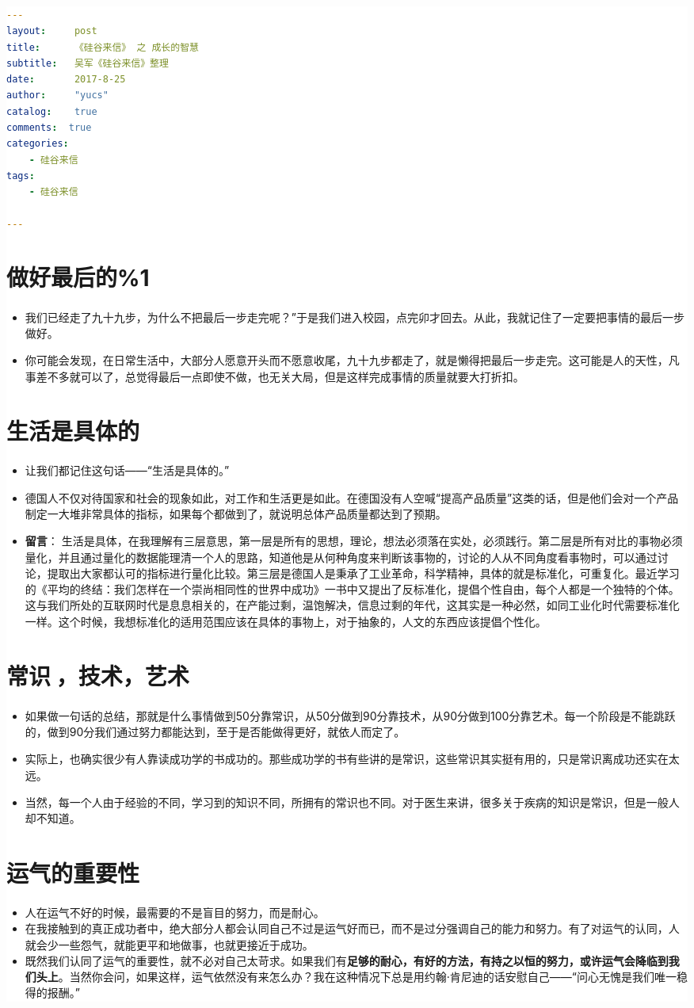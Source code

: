 ```yaml
---
layout:     post
title:      《硅谷来信》 之 成长的智慧 
subtitle:   吴军《硅谷来信》整理
date:       2017-8-25
author:     "yucs"
catalog:    true
comments:  true
categories: 
 	- 硅谷来信 
tags:
    - 硅谷来信
       
---
```



#  做好最后的%1
- 我们已经走了九十九步，为什么不把最后一步走完呢？”于是我们进入校园，点完卯才回去。从此，我就记住了一定要把事情的最后一步做好。
 
- 你可能会发现，在日常生活中，大部分人愿意开头而不愿意收尾，九十九步都走了，就是懒得把最后一步走完。这可能是人的天性，凡事差不多就可以了，总觉得最后一点即使不做，也无关大局，但是这样完成事情的质量就要大打折扣。

#  生活是具体的
- 让我们都记住这句话——“生活是具体的。”
- 德国人不仅对待国家和社会的现象如此，对工作和生活更是如此。在德国没有人空喊“提高产品质量”这类的话，但是他们会对一个产品制定一大堆非常具体的指标，如果每个都做到了，就说明总体产品质量都达到了预期。

- **留言**： 生活是具体，在我理解有三层意思，第一层是所有的思想，理论，想法必须落在实处，必须践行。第二层是所有对比的事物必须量化，并且通过量化的数据能理清一个人的思路，知道他是从何种角度来判断该事物的，讨论的人从不同角度看事物时，可以通过讨论，提取出大家都认可的指标进行量化比较。第三层是德国人是秉承了工业革命，科学精神，具体的就是标准化，可重复化。最近学习的《平均的终结：我们怎样在一个崇尚相同性的世界中成功》一书中又提出了反标准化，提倡个性自由，每个人都是一个独特的个体。这与我们所处的互联网时代是息息相关的，在产能过剩，温饱解决，信息过剩的年代，这其实是一种必然，如同工业化时代需要标准化一样。这个时候，我想标准化的适用范围应该在具体的事物上，对于抽象的，人文的东西应该提倡个性化。

# 常识 ，技术，艺术
- 如果做一句话的总结，那就是什么事情做到50分靠常识，从50分做到90分靠技术，从90分做到100分靠艺术。每一个阶段是不能跳跃的，做到90分我们通过努力都能达到，至于是否能做得更好，就依人而定了。

- 实际上，也确实很少有人靠读成功学的书成功的。那些成功学的书有些讲的是常识，这些常识其实挺有用的，只是常识离成功还实在太远。

- 当然，每一个人由于经验的不同，学习到的知识不同，所拥有的常识也不同。对于医生来讲，很多关于疾病的知识是常识，但是一般人却不知道。

 
#  运气的重要性
- 人在运气不好的时候，最需要的不是盲目的努力，而是耐心。
- 在我接触到的真正成功者中，绝大部分人都会认同自己不过是运气好而已，而不是过分强调自己的能力和努力。有了对运气的认同，人就会少一些怨气，就能更平和地做事，也就更接近于成功。
- 既然我们认同了运气的重要性，就不必对自己太苛求。如果我们有**足够的耐心，有好的方法，有持之以恒的努力，或许运气会降临到我们头上**。当然你会问，如果这样，运气依然没有来怎么办？我在这种情况下总是用约翰·肯尼迪的话安慰自己——“问心无愧是我们唯一稳得的报酬。”

